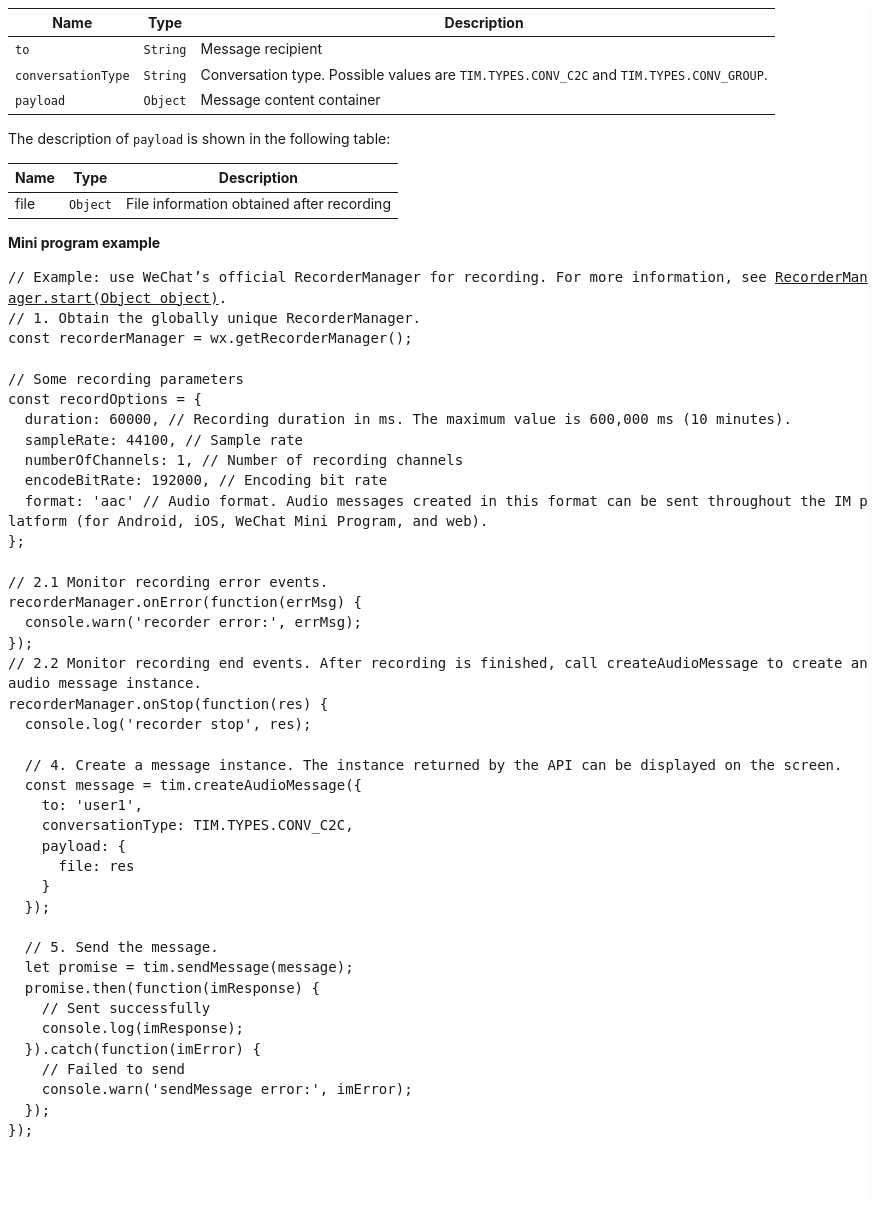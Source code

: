 | Name | Type | Description |
| ------------------ | -------- | --------------------- |
| `to` | `String` | Message recipient |
| `conversationType` | `String` | Conversation type. Possible values are `TIM.TYPES.CONV_C2C` and `TIM.TYPES.CONV_GROUP`. |
| `payload` | `Object` | Message content container |

The description of `payload` is shown in the following table:

| Name | Type | Description |
| ---- | --------------------------- | ------------ |
| file | `Object` | File information obtained after recording |

**Mini program example**

<pre>
// Example: use WeChat’s official RecorderManager for recording. For more information, see <a href="https://developers.weixin.qq.com/minigame/dev/api/media/recorder/RecorderManager.start.html">RecorderManager.start(Object object)</a>.
// 1. Obtain the globally unique RecorderManager.
const recorderManager = wx.getRecorderManager();

// Some recording parameters
const recordOptions = {
  duration: 60000, // Recording duration in ms. The maximum value is 600,000 ms (10 minutes).
  sampleRate: 44100, // Sample rate
  numberOfChannels: 1, // Number of recording channels
  encodeBitRate: 192000, // Encoding bit rate
  format: 'aac' // Audio format. Audio messages created in this format can be sent throughout the IM platform (for Android, iOS, WeChat Mini Program, and web).
};

// 2.1 Monitor recording error events.
recorderManager.onError(function(errMsg) {
  console.warn('recorder error:', errMsg);
});
// 2.2 Monitor recording end events. After recording is finished, call createAudioMessage to create an audio message instance.
recorderManager.onStop(function(res) {
  console.log('recorder stop', res);

  // 4. Create a message instance. The instance returned by the API can be displayed on the screen.
  const message = tim.createAudioMessage({
    to: 'user1',
    conversationType: TIM.TYPES.CONV_C2C,
    payload: {
      file: res
    }
  });

  // 5. Send the message.
  let promise = tim.sendMessage(message);
  promise.then(function(imResponse) {
    // Sent successfully
    console.log(imResponse);
  }).catch(function(imError) {
    // Failed to send
    console.warn('sendMessage error:', imError);
  });
});
